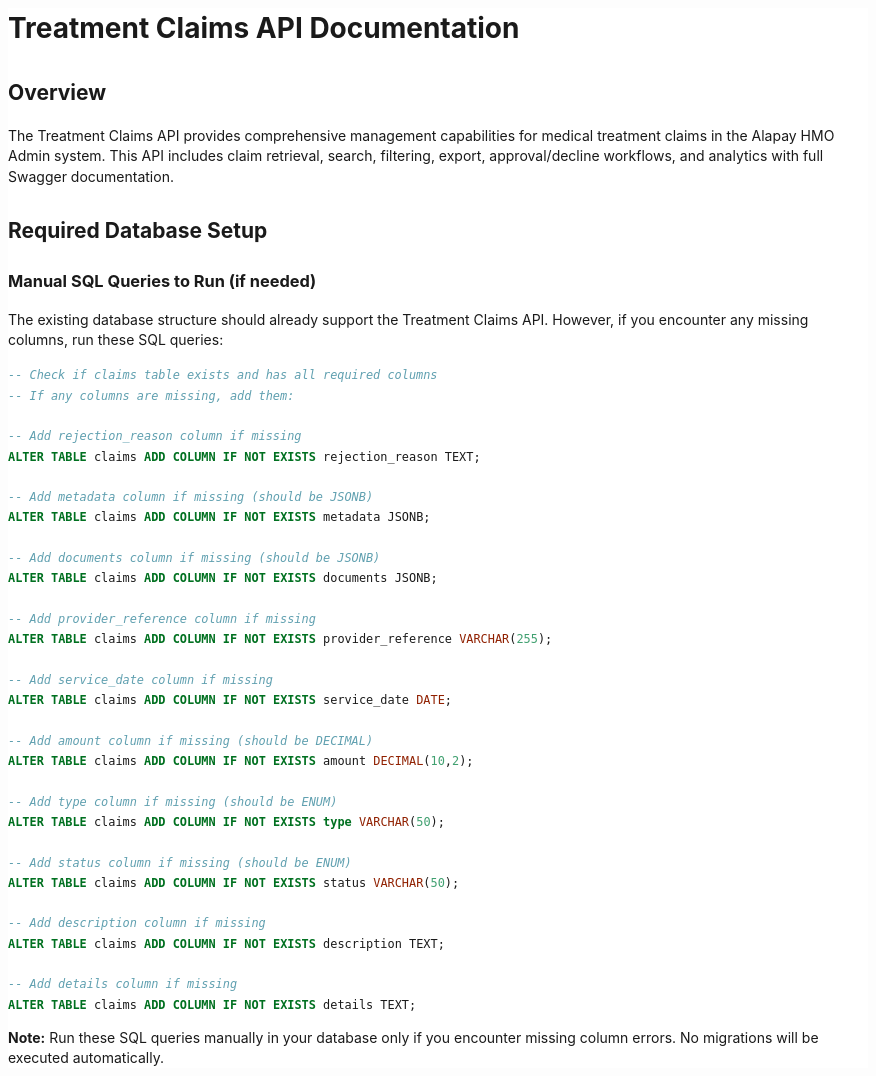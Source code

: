 # Treatment Claims API Documentation

## Overview
The Treatment Claims API provides comprehensive management capabilities for medical treatment claims in the Alapay HMO Admin system. This API includes claim retrieval, search, filtering, export, approval/decline workflows, and analytics with full Swagger documentation.

## Required Database Setup

### Manual SQL Queries to Run (if needed)
The existing database structure should already support the Treatment Claims API. However, if you encounter any missing columns, run these SQL queries:

```sql
-- Check if claims table exists and has all required columns
-- If any columns are missing, add them:

-- Add rejection_reason column if missing
ALTER TABLE claims ADD COLUMN IF NOT EXISTS rejection_reason TEXT;

-- Add metadata column if missing (should be JSONB)
ALTER TABLE claims ADD COLUMN IF NOT EXISTS metadata JSONB;

-- Add documents column if missing (should be JSONB)
ALTER TABLE claims ADD COLUMN IF NOT EXISTS documents JSONB;

-- Add provider_reference column if missing
ALTER TABLE claims ADD COLUMN IF NOT EXISTS provider_reference VARCHAR(255);

-- Add service_date column if missing
ALTER TABLE claims ADD COLUMN IF NOT EXISTS service_date DATE;

-- Add amount column if missing (should be DECIMAL)
ALTER TABLE claims ADD COLUMN IF NOT EXISTS amount DECIMAL(10,2);

-- Add type column if missing (should be ENUM)
ALTER TABLE claims ADD COLUMN IF NOT EXISTS type VARCHAR(50);

-- Add status column if missing (should be ENUM)
ALTER TABLE claims ADD COLUMN IF NOT EXISTS status VARCHAR(50);

-- Add description column if missing
ALTER TABLE claims ADD COLUMN IF NOT EXISTS description TEXT;

-- Add details column if missing
ALTER TABLE claims ADD COLUMN IF NOT EXISTS details TEXT;
```

**Note:** Run these SQL queries manually in your database only if you encounter missing column errors. No migrations will be executed automatically.
